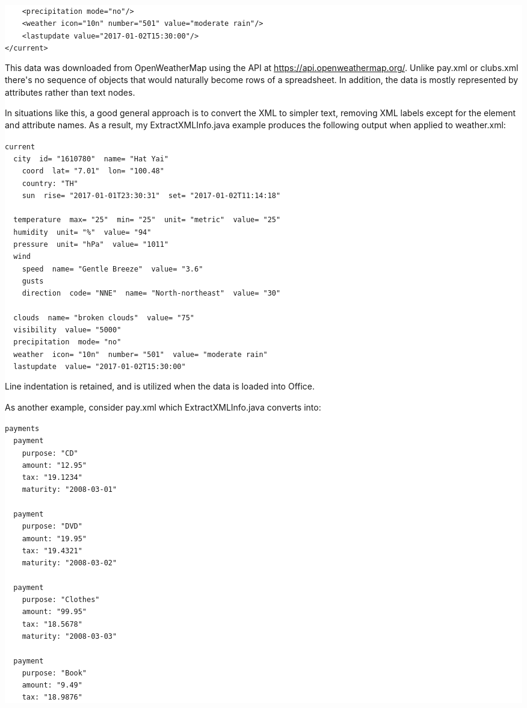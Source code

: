 ```
    <precipitation mode="no"/>
    <weather icon="10n" number="501" value="moderate rain"/>
    <lastupdate value="2017-01-02T15:30:00"/>
</current>
```

This data was downloaded from OpenWeatherMap using the API at
https://api.openweathermap.org/. Unlike pay.xml or clubs.xml there's no sequence of
objects that would naturally become rows of a spreadsheet. In addition, the data is
mostly represented by attributes rather than text nodes.

In situations like this, a good general approach is to convert the XML to simpler text,
removing XML labels except for the element and attribute names. As a result, my
ExtractXMLInfo.java example produces the following output when applied to
weather.xml:

```
current
  city  id= "1610780"  name= "Hat Yai"
    coord  lat= "7.01"  lon= "100.48"
    country: "TH"
    sun  rise= "2017-01-01T23:30:31"  set= "2017-01-02T11:14:18"

  temperature  max= "25"  min= "25"  unit= "metric"  value= "25"
  humidity  unit= "%"  value= "94"
  pressure  unit= "hPa"  value= "1011"
  wind
    speed  name= "Gentle Breeze"  value= "3.6"
    gusts
    direction  code= "NNE"  name= "North-northeast"  value= "30"

  clouds  name= "broken clouds"  value= "75"
  visibility  value= "5000"
  precipitation  mode= "no"
  weather  icon= "10n"  number= "501"  value= "moderate rain"
  lastupdate  value= "2017-01-02T15:30:00"
```

Line indentation is retained, and is utilized when the data is loaded into Office.

As another example, consider pay.xml which ExtractXMLInfo.java converts into:

```
payments
  payment
    purpose: "CD"
    amount: "12.95"
    tax: "19.1234"
    maturity: "2008-03-01"

  payment
    purpose: "DVD"
    amount: "19.95"
    tax: "19.4321"
    maturity: "2008-03-02"

  payment
    purpose: "Clothes"
    amount: "99.95"
    tax: "18.5678"
    maturity: "2008-03-03"

  payment
    purpose: "Book"
    amount: "9.49"
    tax: "18.9876"
```